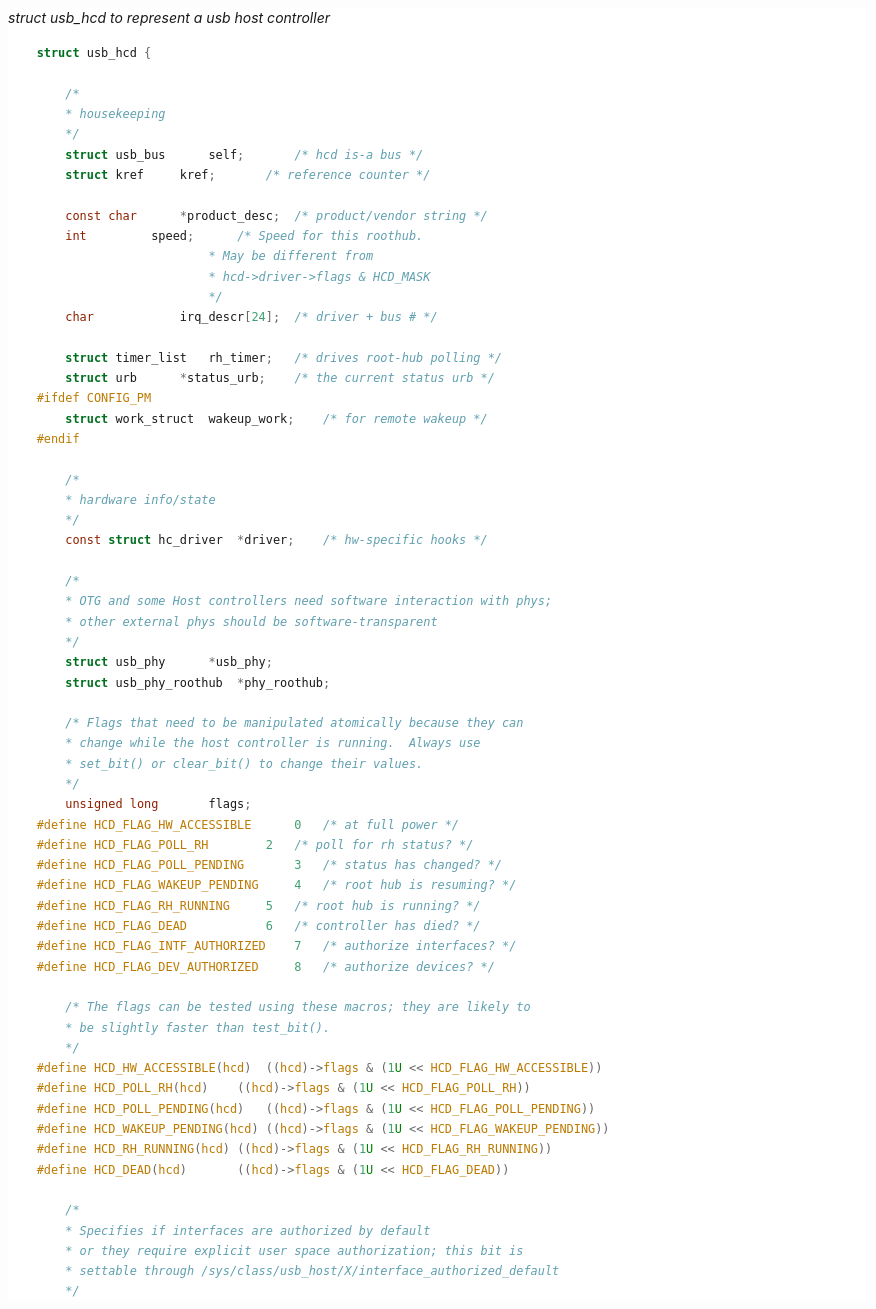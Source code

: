 _struct usb_hcd to represent a usb host controller_
```C
    struct usb_hcd {

        /*
        * housekeeping
        */
        struct usb_bus		self;		/* hcd is-a bus */
        struct kref		kref;		/* reference counter */

        const char		*product_desc;	/* product/vendor string */
        int			speed;		/* Speed for this roothub.
                            * May be different from
                            * hcd->driver->flags & HCD_MASK
                            */
        char			irq_descr[24];	/* driver + bus # */

        struct timer_list	rh_timer;	/* drives root-hub polling */
        struct urb		*status_urb;	/* the current status urb */
    #ifdef CONFIG_PM
        struct work_struct	wakeup_work;	/* for remote wakeup */
    #endif

        /*
        * hardware info/state
        */
        const struct hc_driver	*driver;	/* hw-specific hooks */

        /*
        * OTG and some Host controllers need software interaction with phys;
        * other external phys should be software-transparent
        */
        struct usb_phy		*usb_phy;
        struct usb_phy_roothub	*phy_roothub;

        /* Flags that need to be manipulated atomically because they can
        * change while the host controller is running.  Always use
        * set_bit() or clear_bit() to change their values.
        */
        unsigned long		flags;
    #define HCD_FLAG_HW_ACCESSIBLE		0	/* at full power */
    #define HCD_FLAG_POLL_RH		2	/* poll for rh status? */
    #define HCD_FLAG_POLL_PENDING		3	/* status has changed? */
    #define HCD_FLAG_WAKEUP_PENDING		4	/* root hub is resuming? */
    #define HCD_FLAG_RH_RUNNING		5	/* root hub is running? */
    #define HCD_FLAG_DEAD			6	/* controller has died? */
    #define HCD_FLAG_INTF_AUTHORIZED	7	/* authorize interfaces? */
    #define HCD_FLAG_DEV_AUTHORIZED		8	/* authorize devices? */

        /* The flags can be tested using these macros; they are likely to
        * be slightly faster than test_bit().
        */
    #define HCD_HW_ACCESSIBLE(hcd)	((hcd)->flags & (1U << HCD_FLAG_HW_ACCESSIBLE))
    #define HCD_POLL_RH(hcd)	((hcd)->flags & (1U << HCD_FLAG_POLL_RH))
    #define HCD_POLL_PENDING(hcd)	((hcd)->flags & (1U << HCD_FLAG_POLL_PENDING))
    #define HCD_WAKEUP_PENDING(hcd)	((hcd)->flags & (1U << HCD_FLAG_WAKEUP_PENDING))
    #define HCD_RH_RUNNING(hcd)	((hcd)->flags & (1U << HCD_FLAG_RH_RUNNING))
    #define HCD_DEAD(hcd)		((hcd)->flags & (1U << HCD_FLAG_DEAD))

        /*
        * Specifies if interfaces are authorized by default
        * or they require explicit user space authorization; this bit is
        * settable through /sys/class/usb_host/X/interface_authorized_default
        */
```